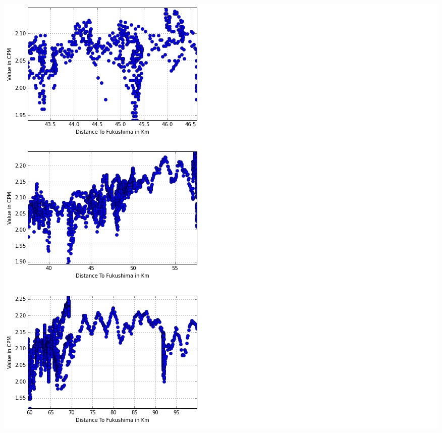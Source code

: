 ![png](Canary_files/Canary_14_12.png)



![png](Canary_files/Canary_14_13.png)



![png](Canary_files/Canary_14_14.png)


